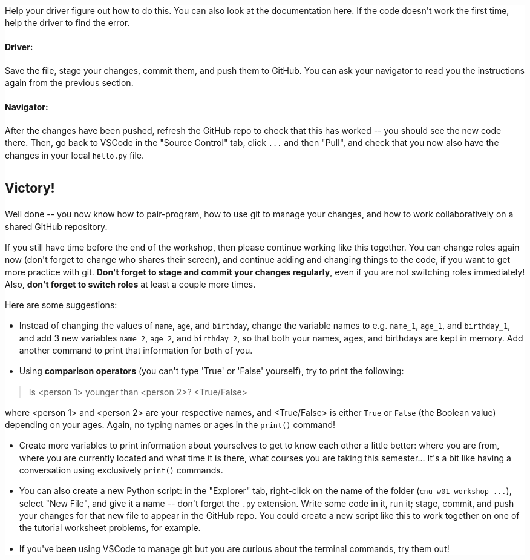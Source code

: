 Help your driver figure out how to do this. You can also look at the documentation [here](https://docs.python.org/3/tutorial/inputoutput.html#formatted-string-literals). If the code doesn't work the first time, help the driver to find the error.

#### Driver:

Save the file, stage your changes, commit them, and push them to GitHub. You can ask your navigator to read you the instructions again from the previous section.

#### Navigator:

After the changes have been pushed, refresh the GitHub repo to check that this has worked -- you should see the new code there. Then, go back to VSCode in the "Source Control" tab, click `...` and then "Pull", and check that you now also have the changes in your local `hello.py` file.

## Victory!

Well done -- you now know how to pair-program, how to use git to manage your changes, and how to work collaboratively on a shared GitHub repository.

If you still have time before the end of the workshop, then please continue working like this together. You can change roles again now (don't forget to change who shares their screen), and continue adding and changing things to the code, if you want to get more practice with git. **Don't forget to stage and commit your changes regularly**, even if you are not switching roles immediately! Also, **don't forget to switch roles** at least a couple more times.

Here are some suggestions:

- Instead of changing the values of `name`, `age`, and `birthday`, change the variable names to e.g. `name_1`, `age_1`, and `birthday_1`, and add 3 new variables `name_2`, `age_2`, and `birthday_2`, so that both your names, ages, and birthdays are kept in memory. Add another command to print that information for both of you.

- Using **comparison operators** (you can't type 'True' or 'False' yourself), try to print the following:

> Is <person 1> younger than <person 2>? <True/False>

where <person 1> and <person 2> are your respective names, and <True/False> is either `True` or `False` (the Boolean value) depending on your ages. Again, no typing names or ages in the `print()` command!

- Create more variables to print information about yourselves to get to know each other a little better: where you are from, where you are currently located and what time it is there, what courses you are taking this semester... It's a bit like having a conversation using exclusively `print()` commands.

- You can also create a new Python script: in the "Explorer" tab, right-click on the name of the folder (`cnu-w01-workshop-...`), select "New File", and give it a name -- don't forget the `.py` extension. Write some code in it, run it; stage, commit, and push your changes for that new file to appear in the GitHub repo. You could create a new script like this to work together on one of the tutorial worksheet problems, for example.

- If you've been using VSCode to manage git but you are curious about the terminal commands, try them out!
